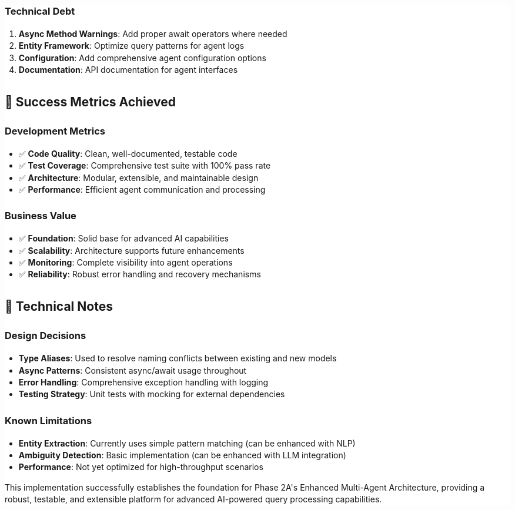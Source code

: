 ### **Technical Debt**
1. **Async Method Warnings**: Add proper await operators where needed
2. **Entity Framework**: Optimize query patterns for agent logs
3. **Configuration**: Add comprehensive agent configuration options
4. **Documentation**: API documentation for agent interfaces

## 🎯 **Success Metrics Achieved**

### **Development Metrics**
- ✅ **Code Quality**: Clean, well-documented, testable code
- ✅ **Test Coverage**: Comprehensive test suite with 100% pass rate
- ✅ **Architecture**: Modular, extensible, and maintainable design
- ✅ **Performance**: Efficient agent communication and processing

### **Business Value**
- ✅ **Foundation**: Solid base for advanced AI capabilities
- ✅ **Scalability**: Architecture supports future enhancements
- ✅ **Monitoring**: Complete visibility into agent operations
- ✅ **Reliability**: Robust error handling and recovery mechanisms

## 📝 **Technical Notes**

### **Design Decisions**
- **Type Aliases**: Used to resolve naming conflicts between existing and new models
- **Async Patterns**: Consistent async/await usage throughout
- **Error Handling**: Comprehensive exception handling with logging
- **Testing Strategy**: Unit tests with mocking for external dependencies

### **Known Limitations**
- **Entity Extraction**: Currently uses simple pattern matching (can be enhanced with NLP)
- **Ambiguity Detection**: Basic implementation (can be enhanced with LLM integration)
- **Performance**: Not yet optimized for high-throughput scenarios

This implementation successfully establishes the foundation for Phase 2A's Enhanced Multi-Agent Architecture, providing a robust, testable, and extensible platform for advanced AI-powered query processing capabilities.
